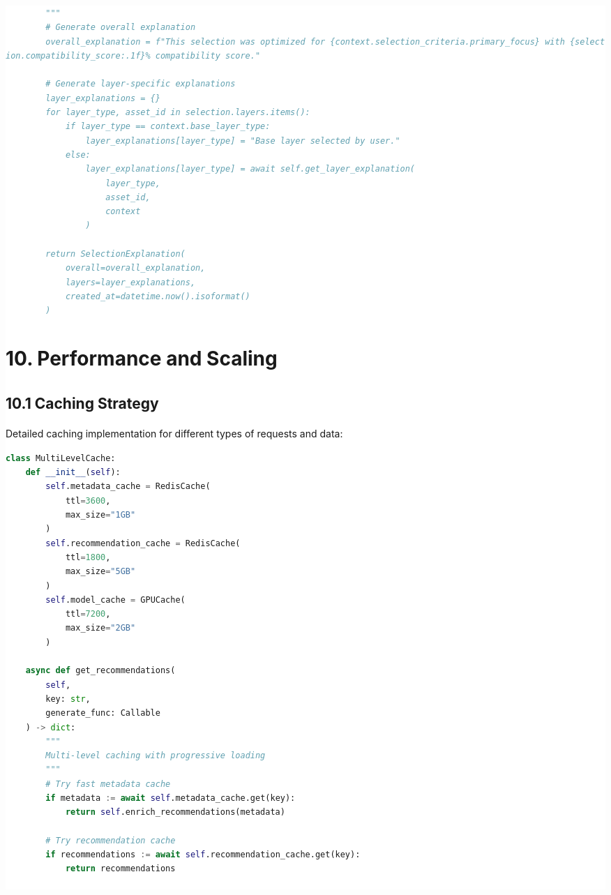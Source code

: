 ```python
        """
        # Generate overall explanation
        overall_explanation = f"This selection was optimized for {context.selection_criteria.primary_focus} with {selection.compatibility_score:.1f}% compatibility score."
        
        # Generate layer-specific explanations
        layer_explanations = {}
        for layer_type, asset_id in selection.layers.items():
            if layer_type == context.base_layer_type:
                layer_explanations[layer_type] = "Base layer selected by user."
            else:
                layer_explanations[layer_type] = await self.get_layer_explanation(
                    layer_type,
                    asset_id,
                    context
                )
        
        return SelectionExplanation(
            overall=overall_explanation,
            layers=layer_explanations,
            created_at=datetime.now().isoformat()
        )
```

# 10. Performance and Scaling

## 10.1 Caching Strategy

Detailed caching implementation for different types of requests and data:

```python
class MultiLevelCache:
    def __init__(self):
        self.metadata_cache = RedisCache(
            ttl=3600,
            max_size="1GB"
        )
        self.recommendation_cache = RedisCache(
            ttl=1800,
            max_size="5GB"
        )
        self.model_cache = GPUCache(
            ttl=7200,
            max_size="2GB"
        )

    async def get_recommendations(
        self,
        key: str,
        generate_func: Callable
    ) -> dict:
        """
        Multi-level caching with progressive loading
        """
        # Try fast metadata cache
        if metadata := await self.metadata_cache.get(key):
            return self.enrich_recommendations(metadata)
            
        # Try recommendation cache
        if recommendations := await self.recommendation_cache.get(key):
            return recommendations
            
```